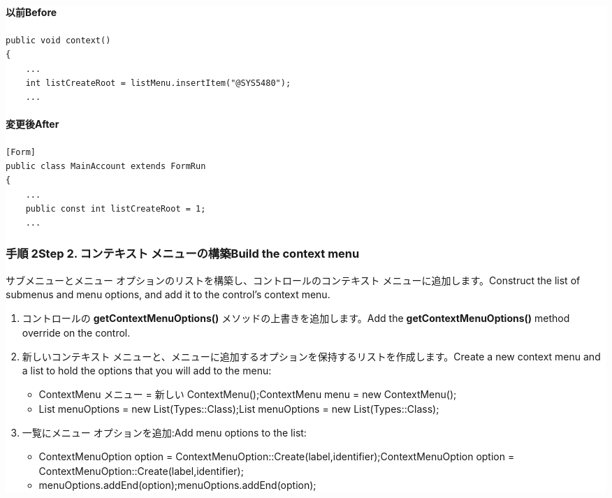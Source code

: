 #### <a name="before"></a><span data-ttu-id="ac1f3-124">以前</span><span class="sxs-lookup"><span data-stu-id="ac1f3-124">Before</span></span>

```xpp
public void context()
{
    ...
    int listCreateRoot = listMenu.insertItem("@SYS5480");
    ...
```

#### <a name="after"></a><span data-ttu-id="ac1f3-125">変更後</span><span class="sxs-lookup"><span data-stu-id="ac1f3-125">After</span></span>

```xpp
[Form]
public class MainAccount extends FormRun
{
    ...
    public const int listCreateRoot = 1;
    ...
```

### <a name="step-2-build-the-context-menu"></a><span data-ttu-id="ac1f3-126">手順 2</span><span class="sxs-lookup"><span data-stu-id="ac1f3-126">Step 2.</span></span> <span data-ttu-id="ac1f3-127">コンテキスト メニューの構築</span><span class="sxs-lookup"><span data-stu-id="ac1f3-127">Build the context menu</span></span>

<span data-ttu-id="ac1f3-128">サブメニューとメニュー オプションのリストを構築し、コントロールのコンテキスト メニューに追加します。</span><span class="sxs-lookup"><span data-stu-id="ac1f3-128">Construct the list of submenus and menu options, and add it to the control’s context menu.</span></span>

1.  <span data-ttu-id="ac1f3-129">コントロールの **getContextMenuOptions()** メソッドの上書きを追加します。</span><span class="sxs-lookup"><span data-stu-id="ac1f3-129">Add the **getContextMenuOptions()** method override on the control.</span></span>
2.  <span data-ttu-id="ac1f3-130">新しいコンテキスト メニューと、メニューに追加するオプションを保持するリストを作成します。</span><span class="sxs-lookup"><span data-stu-id="ac1f3-130">Create a new context menu and a list to hold the options that you will add to the menu:</span></span>
    -   <span data-ttu-id="ac1f3-131">ContextMenu メニュー = 新しい ContextMenu();</span><span class="sxs-lookup"><span data-stu-id="ac1f3-131">ContextMenu menu = new ContextMenu();</span></span>
    -   <span data-ttu-id="ac1f3-132">List menuOptions = new List(Types::Class);</span><span class="sxs-lookup"><span data-stu-id="ac1f3-132">List menuOptions = new List(Types::Class);</span></span>

3.  <span data-ttu-id="ac1f3-133">一覧にメニュー オプションを追加:</span><span class="sxs-lookup"><span data-stu-id="ac1f3-133">Add menu options to the list:</span></span>
    -   <span data-ttu-id="ac1f3-134">ContextMenuOption option = ContextMenuOption::Create(label,identifier);</span><span class="sxs-lookup"><span data-stu-id="ac1f3-134">ContextMenuOption option = ContextMenuOption::Create(label,identifier);</span></span>
    -   <span data-ttu-id="ac1f3-135">menuOptions.addEnd(option);</span><span class="sxs-lookup"><span data-stu-id="ac1f3-135">menuOptions.addEnd(option);</span></span>
